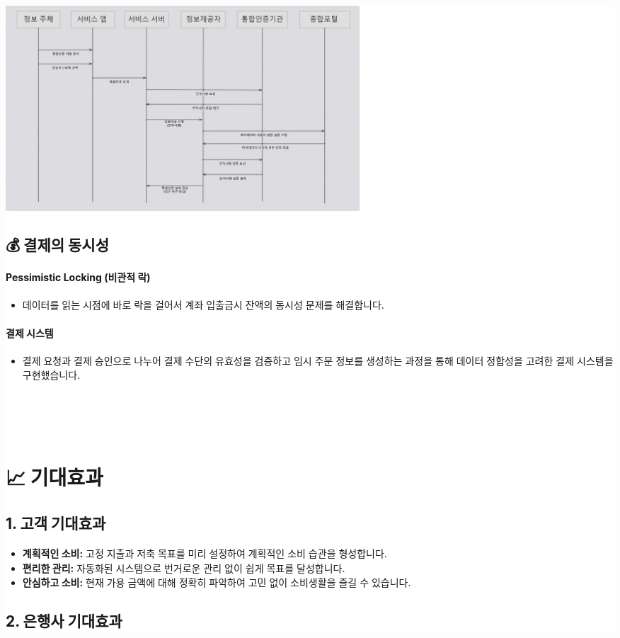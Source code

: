 <img src="./asset/마이데이터 인증 구조도.png" width=500/>

## 💰 결제의 동시성
#### Pessimistic Locking (비관적 락)
- 데이터를 읽는 시점에 바로 락을 걸어서 계좌 입출금시 잔액의 동시성 문제를 해결합니다.
#### 결제 시스템
- 결제 요청과 결제 승인으로 나누어 결제 수단의 유효성을 검증하고 임시 주문 정보를 생성하는 과정을 통해 데이터 정합성을 고려한 결제 시스템을 구현했습니다.


<br/>
<br/>
<br/>


# 📈 기대효과

## 1. 고객 기대효과

- **계획적인 소비:** 고정 지출과 저축 목표를 미리 설정하여 계획적인 소비 습관을 형성합니다.
- **편리한 관리:** 자동화된 시스템으로 번거로운 관리 없이 쉽게 목표를 달성합니다.
- **안심하고 소비:** 현재 가용 금액에 대해 정확히 파악하여 고민 없이 소비생활을 즐길 수 있습니다.

## 2. 은행사 기대효과
